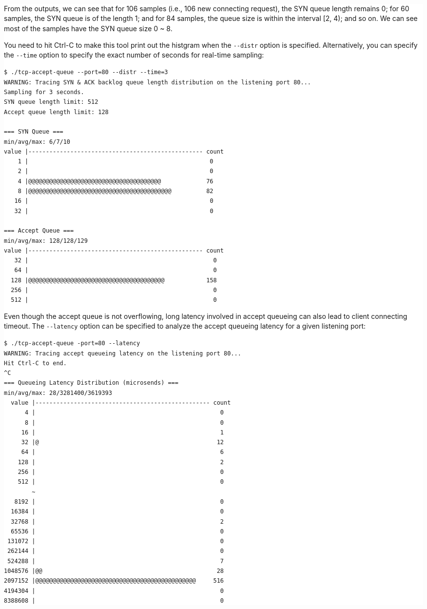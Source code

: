 From the outputs, we can see that for 106 samples (i.e., 106 new connecting request), the SYN queue length remains 0; for 60 samples, the SYN queue is of the length 1; and for 84 samples, the queue size is within the interval [2, 4); and so on. We can see most of the samples have the SYN queue size 0 ~ 8.

You need to hit Ctrl-C to make this tool print out the histgram when the `--distr` option is specified. Alternatively, you can specify the `--time` option to specify the exact number of seconds for real-time sampling:

    $ ./tcp-accept-queue --port=80 --distr --time=3
    WARNING: Tracing SYN & ACK backlog queue length distribution on the listening port 80...
    Sampling for 3 seconds.
    SYN queue length limit: 512
    Accept queue length limit: 128

    === SYN Queue ===
    min/avg/max: 6/7/10
    value |-------------------------------------------------- count
        1 |                                                    0
        2 |                                                    0
        4 |@@@@@@@@@@@@@@@@@@@@@@@@@@@@@@@@@@@@@@             76
        8 |@@@@@@@@@@@@@@@@@@@@@@@@@@@@@@@@@@@@@@@@@          82
       16 |                                                    0
       32 |                                                    0

    === Accept Queue ===
    min/avg/max: 128/128/129
    value |-------------------------------------------------- count
       32 |                                                     0
       64 |                                                     0
      128 |@@@@@@@@@@@@@@@@@@@@@@@@@@@@@@@@@@@@@@@            158
      256 |                                                     0
      512 |                                                     0

Even though the accept queue is not overflowing, long latency involved in accept queueing can also lead to client connecting timeout. The `--latency` option can be specified to analyze the accept queueing latency for a given listening port:

    $ ./tcp-accept-queue -port=80 --latency
    WARNING: Tracing accept queueing latency on the listening port 80...
    Hit Ctrl-C to end.
    ^C
    === Queueing Latency Distribution (microsends) ===
    min/avg/max: 28/3281400/3619393
      value |-------------------------------------------------- count
          4 |                                                     0
          8 |                                                     0
         16 |                                                     1
         32 |@                                                   12
         64 |                                                     6
        128 |                                                     2
        256 |                                                     0
        512 |                                                     0
            ~
       8192 |                                                     0
      16384 |                                                     0
      32768 |                                                     2
      65536 |                                                     0
     131072 |                                                     0
     262144 |                                                     0
     524288 |                                                     7
    1048576 |@@                                                  28
    2097152 |@@@@@@@@@@@@@@@@@@@@@@@@@@@@@@@@@@@@@@@@@@@@@@     516
    4194304 |                                                     0
    8388608 |                                                     0

